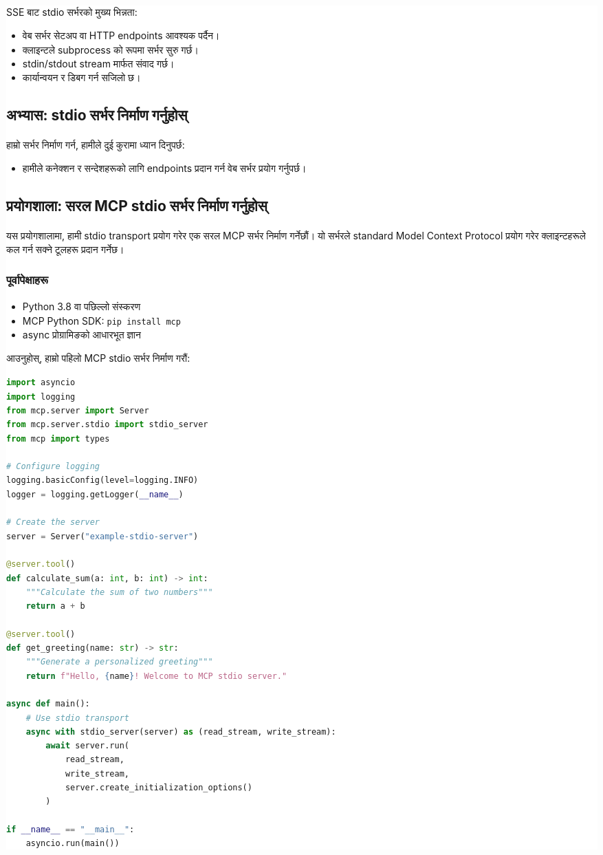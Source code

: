 SSE बाट stdio सर्भरको मुख्य भिन्नता:

- वेब सर्भर सेटअप वा HTTP endpoints आवश्यक पर्दैन।
- क्लाइन्टले subprocess को रूपमा सर्भर सुरु गर्छ।
- stdin/stdout stream मार्फत संवाद गर्छ।
- कार्यान्वयन र डिबग गर्न सजिलो छ।

## अभ्यास: stdio सर्भर निर्माण गर्नुहोस्

हाम्रो सर्भर निर्माण गर्न, हामीले दुई कुरामा ध्यान दिनुपर्छ:

- हामीले कनेक्शन र सन्देशहरूको लागि endpoints प्रदान गर्न वेब सर्भर प्रयोग गर्नुपर्छ।
## प्रयोगशाला: सरल MCP stdio सर्भर निर्माण गर्नुहोस्

यस प्रयोगशालामा, हामी stdio transport प्रयोग गरेर एक सरल MCP सर्भर निर्माण गर्नेछौं। यो सर्भरले standard Model Context Protocol प्रयोग गरेर क्लाइन्टहरूले कल गर्न सक्ने टूलहरू प्रदान गर्नेछ।

### पूर्वापेक्षाहरू

- Python 3.8 वा पछिल्लो संस्करण
- MCP Python SDK: `pip install mcp`
- async प्रोग्रामिङको आधारभूत ज्ञान

आउनुहोस्, हाम्रो पहिलो MCP stdio सर्भर निर्माण गरौं:

```python
import asyncio
import logging
from mcp.server import Server
from mcp.server.stdio import stdio_server
from mcp import types

# Configure logging
logging.basicConfig(level=logging.INFO)
logger = logging.getLogger(__name__)

# Create the server
server = Server("example-stdio-server")

@server.tool()
def calculate_sum(a: int, b: int) -> int:
    """Calculate the sum of two numbers"""
    return a + b

@server.tool() 
def get_greeting(name: str) -> str:
    """Generate a personalized greeting"""
    return f"Hello, {name}! Welcome to MCP stdio server."

async def main():
    # Use stdio transport
    async with stdio_server(server) as (read_stream, write_stream):
        await server.run(
            read_stream,
            write_stream,
            server.create_initialization_options()
        )

if __name__ == "__main__":
    asyncio.run(main())
```
